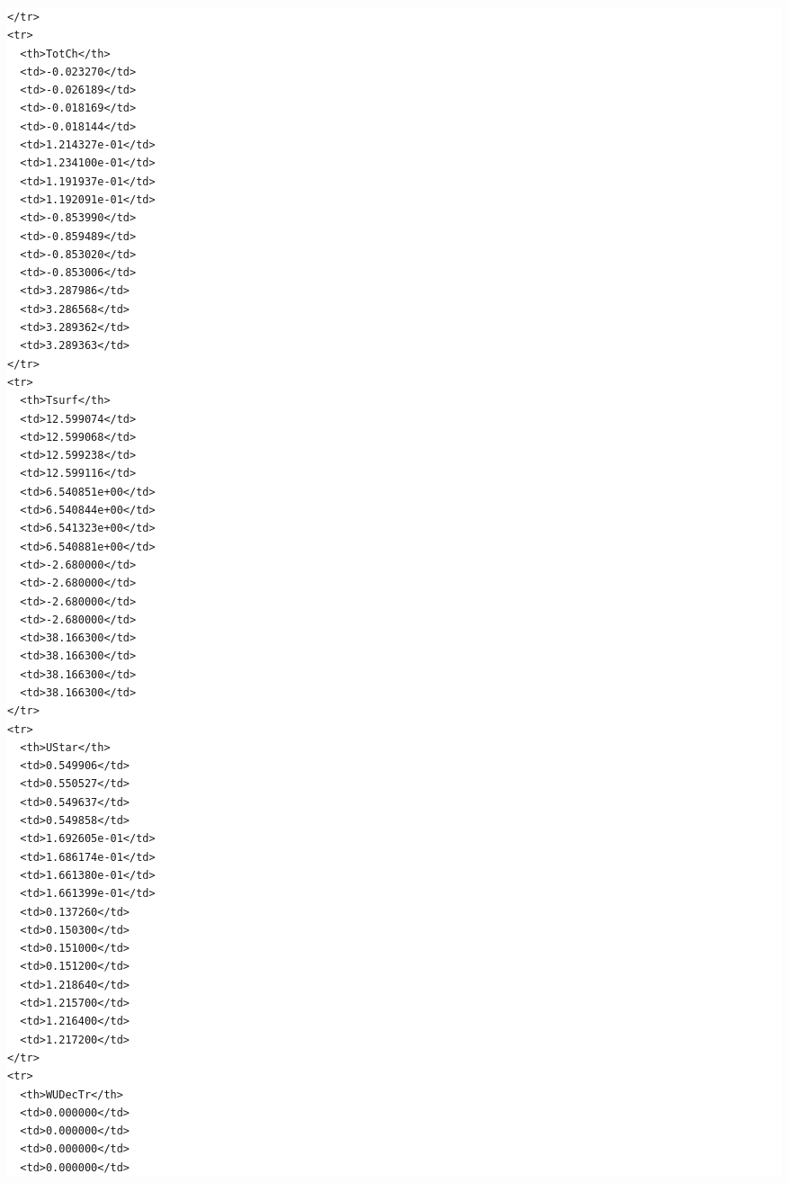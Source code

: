     </tr>
    <tr>
      <th>TotCh</th>
      <td>-0.023270</td>
      <td>-0.026189</td>
      <td>-0.018169</td>
      <td>-0.018144</td>
      <td>1.214327e-01</td>
      <td>1.234100e-01</td>
      <td>1.191937e-01</td>
      <td>1.192091e-01</td>
      <td>-0.853990</td>
      <td>-0.859489</td>
      <td>-0.853020</td>
      <td>-0.853006</td>
      <td>3.287986</td>
      <td>3.286568</td>
      <td>3.289362</td>
      <td>3.289363</td>
    </tr>
    <tr>
      <th>Tsurf</th>
      <td>12.599074</td>
      <td>12.599068</td>
      <td>12.599238</td>
      <td>12.599116</td>
      <td>6.540851e+00</td>
      <td>6.540844e+00</td>
      <td>6.541323e+00</td>
      <td>6.540881e+00</td>
      <td>-2.680000</td>
      <td>-2.680000</td>
      <td>-2.680000</td>
      <td>-2.680000</td>
      <td>38.166300</td>
      <td>38.166300</td>
      <td>38.166300</td>
      <td>38.166300</td>
    </tr>
    <tr>
      <th>UStar</th>
      <td>0.549906</td>
      <td>0.550527</td>
      <td>0.549637</td>
      <td>0.549858</td>
      <td>1.692605e-01</td>
      <td>1.686174e-01</td>
      <td>1.661380e-01</td>
      <td>1.661399e-01</td>
      <td>0.137260</td>
      <td>0.150300</td>
      <td>0.151000</td>
      <td>0.151200</td>
      <td>1.218640</td>
      <td>1.215700</td>
      <td>1.216400</td>
      <td>1.217200</td>
    </tr>
    <tr>
      <th>WUDecTr</th>
      <td>0.000000</td>
      <td>0.000000</td>
      <td>0.000000</td>
      <td>0.000000</td>